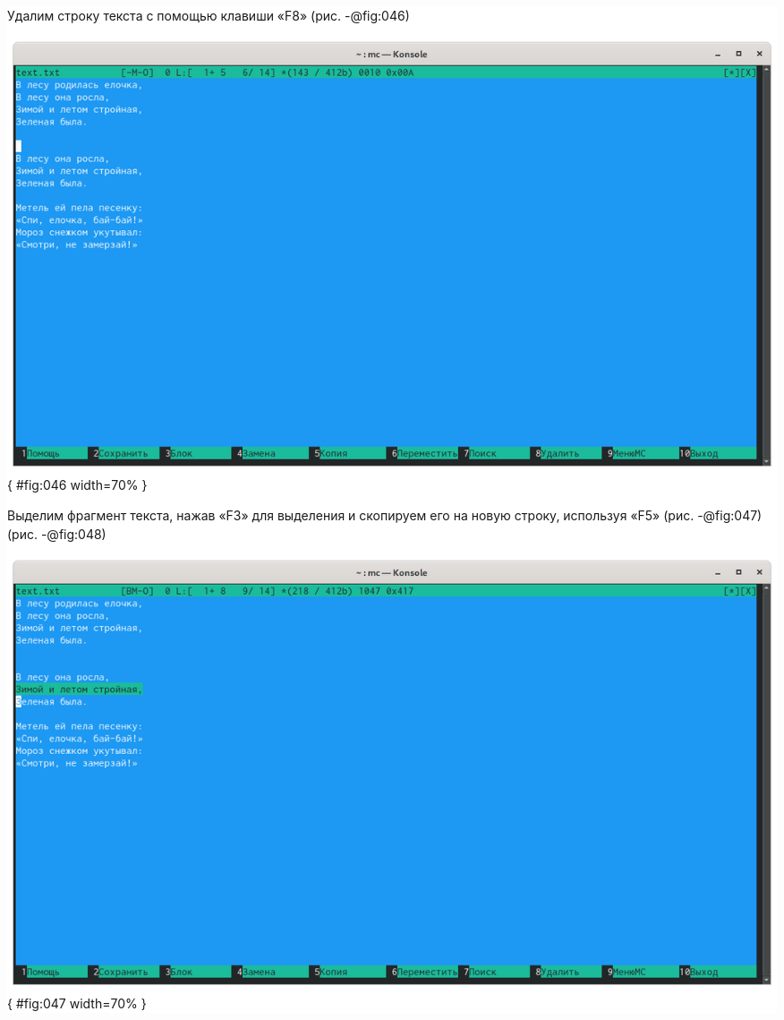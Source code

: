 Удалим строку текста с помощью клавиши «F8» (рис. -@fig:046)

![Удаление строки](image/46.png){ #fig:046 width=70% }

Выделим фрагмент текста, нажав «F3» для выделения и скопируем его на новую строку, используя «F5» (рис. -@fig:047) (рис. -@fig:048)

![Выделение строки](image/47.png){ #fig:047 width=70% }
